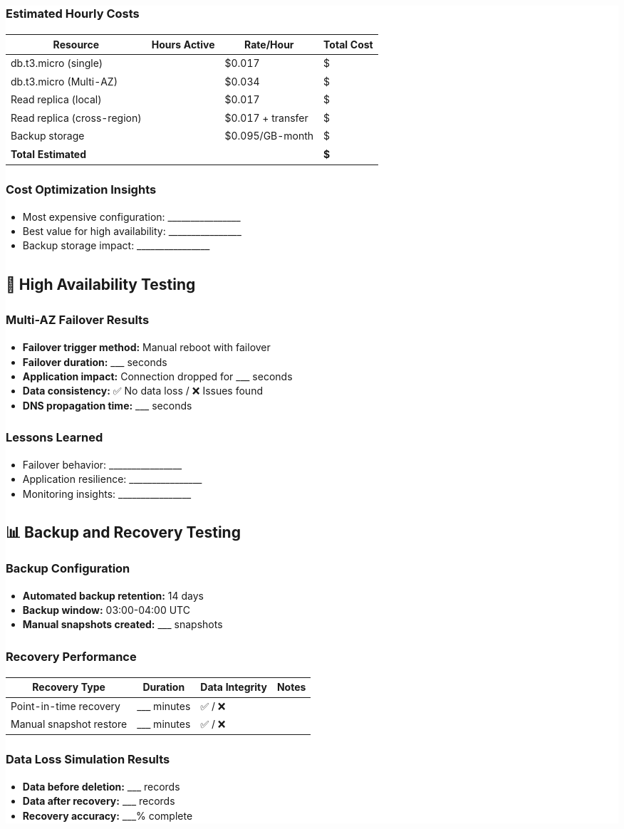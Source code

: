 ### Estimated Hourly Costs
| Resource | Hours Active | Rate/Hour | Total Cost |
|----------|--------------|-----------|------------|
| db.t3.micro (single) | | $0.017 | $ |
| db.t3.micro (Multi-AZ) | | $0.034 | $ |
| Read replica (local) | | $0.017 | $ |
| Read replica (cross-region) | | $0.017 + transfer | $ |
| Backup storage | | $0.095/GB-month | $ |
| **Total Estimated** | | | **$** |

### Cost Optimization Insights
- Most expensive configuration: ________________
- Best value for high availability: ________________
- Backup storage impact: ________________

## 🔄 High Availability Testing

### Multi-AZ Failover Results
- **Failover trigger method:** Manual reboot with failover
- **Failover duration:** ___ seconds
- **Application impact:** Connection dropped for ___ seconds
- **Data consistency:** ✅ No data loss / ❌ Issues found
- **DNS propagation time:** ___ seconds

### Lessons Learned
- Failover behavior: ________________
- Application resilience: ________________
- Monitoring insights: ________________

## 📊 Backup and Recovery Testing

### Backup Configuration
- **Automated backup retention:** 14 days
- **Backup window:** 03:00-04:00 UTC
- **Manual snapshots created:** ___ snapshots

### Recovery Performance
| Recovery Type | Duration | Data Integrity | Notes |
|---------------|----------|----------------|-------|
| Point-in-time recovery | ___ minutes | ✅ / ❌ | |
| Manual snapshot restore | ___ minutes | ✅ / ❌ | |

### Data Loss Simulation Results
- **Data before deletion:** ___ records
- **Data after recovery:** ___ records
- **Recovery accuracy:** ___% complete
